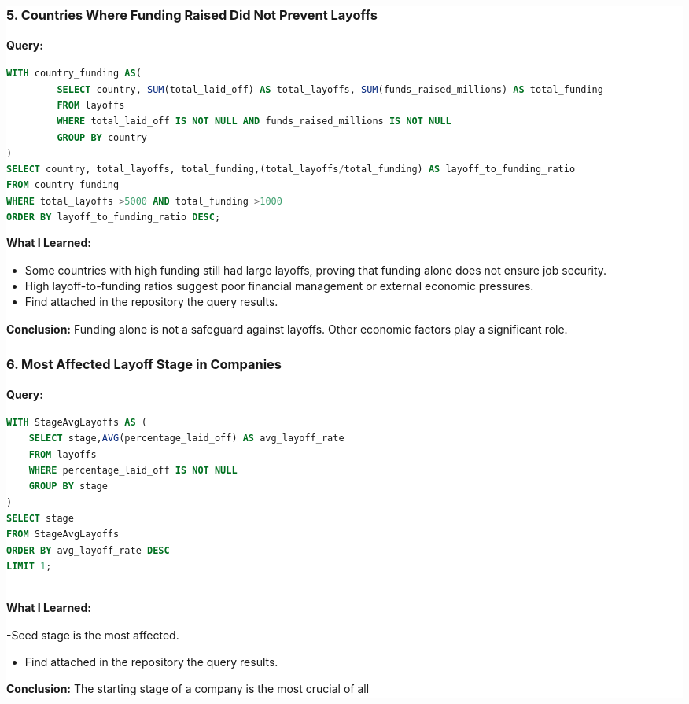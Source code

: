### **5. Countries Where Funding Raised Did Not Prevent Layoffs**

**Query:**

```sql
WITH country_funding AS(
         SELECT country, SUM(total_laid_off) AS total_layoffs, SUM(funds_raised_millions) AS total_funding
		 FROM layoffs
		 WHERE total_laid_off IS NOT NULL AND funds_raised_millions IS NOT NULL
		 GROUP BY country
)
SELECT country, total_layoffs, total_funding,(total_layoffs/total_funding) AS layoff_to_funding_ratio
FROM country_funding
WHERE total_layoffs >5000 AND total_funding >1000
ORDER BY layoff_to_funding_ratio DESC;
```

**What I Learned:**

- Some countries with high funding still had large layoffs, proving that funding alone does not ensure job security.
- High layoff-to-funding ratios suggest poor financial management or external economic pressures.
- Find attached in the repository the query results.


**Conclusion:**
Funding alone is not a safeguard against layoffs. Other economic factors play a significant role.

### **6. Most Affected Layoff Stage in Companies**

**Query:**

```sql
WITH StageAvgLayoffs AS (
    SELECT stage,AVG(percentage_laid_off) AS avg_layoff_rate
    FROM layoffs
    WHERE percentage_laid_off IS NOT NULL
    GROUP BY stage
)
SELECT stage 
FROM StageAvgLayoffs 
ORDER BY avg_layoff_rate DESC 
LIMIT 1;
    
```

**What I Learned:**

-Seed stage is the most affected.
- Find attached in the repository the query results.



**Conclusion:**
The starting stage of a company is the most crucial of all
